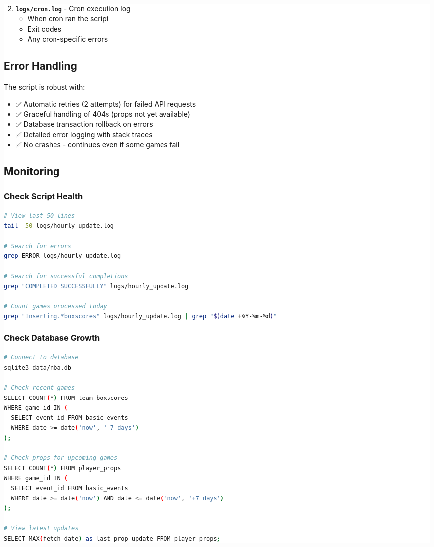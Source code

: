 2. **`logs/cron.log`** - Cron execution log
   - When cron ran the script
   - Exit codes
   - Any cron-specific errors

## Error Handling

The script is robust with:
- ✅ Automatic retries (2 attempts) for failed API requests
- ✅ Graceful handling of 404s (props not yet available)
- ✅ Database transaction rollback on errors
- ✅ Detailed error logging with stack traces
- ✅ No crashes - continues even if some games fail

## Monitoring

### Check Script Health
```bash
# View last 50 lines
tail -50 logs/hourly_update.log

# Search for errors
grep ERROR logs/hourly_update.log

# Search for successful completions
grep "COMPLETED SUCCESSFULLY" logs/hourly_update.log

# Count games processed today
grep "Inserting.*boxscores" logs/hourly_update.log | grep "$(date +%Y-%m-%d)"
```

### Check Database Growth
```bash
# Connect to database
sqlite3 data/nba.db

# Check recent games
SELECT COUNT(*) FROM team_boxscores
WHERE game_id IN (
  SELECT event_id FROM basic_events
  WHERE date >= date('now', '-7 days')
);

# Check props for upcoming games
SELECT COUNT(*) FROM player_props
WHERE game_id IN (
  SELECT event_id FROM basic_events
  WHERE date >= date('now') AND date <= date('now', '+7 days')
);

# View latest updates
SELECT MAX(fetch_date) as last_prop_update FROM player_props;
```
